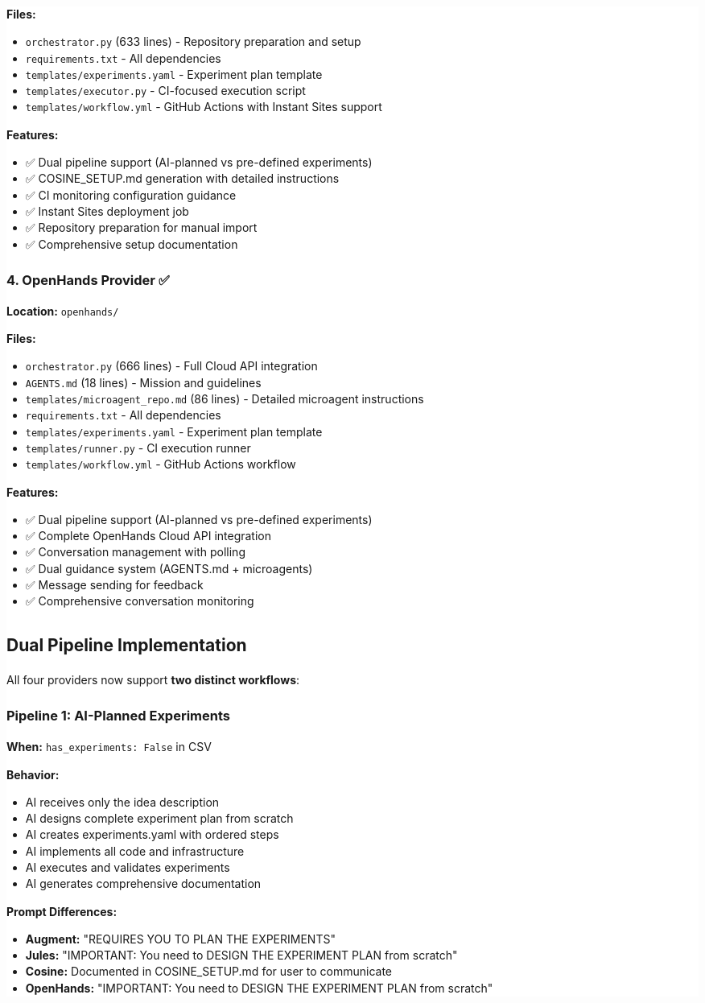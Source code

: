 **Files:**
- `orchestrator.py` (633 lines) - Repository preparation and setup
- `requirements.txt` - All dependencies
- `templates/experiments.yaml` - Experiment plan template
- `templates/executor.py` - CI-focused execution script
- `templates/workflow.yml` - GitHub Actions with Instant Sites support

**Features:**
- ✅ Dual pipeline support (AI-planned vs pre-defined experiments)
- ✅ COSINE_SETUP.md generation with detailed instructions
- ✅ CI monitoring configuration guidance
- ✅ Instant Sites deployment job
- ✅ Repository preparation for manual import
- ✅ Comprehensive setup documentation

### 4. OpenHands Provider ✅
**Location:** `openhands/`

**Files:**
- `orchestrator.py` (666 lines) - Full Cloud API integration
- `AGENTS.md` (18 lines) - Mission and guidelines
- `templates/microagent_repo.md` (86 lines) - Detailed microagent instructions
- `requirements.txt` - All dependencies
- `templates/experiments.yaml` - Experiment plan template
- `templates/runner.py` - CI execution runner
- `templates/workflow.yml` - GitHub Actions workflow

**Features:**
- ✅ Dual pipeline support (AI-planned vs pre-defined experiments)
- ✅ Complete OpenHands Cloud API integration
- ✅ Conversation management with polling
- ✅ Dual guidance system (AGENTS.md + microagents)
- ✅ Message sending for feedback
- ✅ Comprehensive conversation monitoring

## Dual Pipeline Implementation

All four providers now support **two distinct workflows**:

### Pipeline 1: AI-Planned Experiments
**When:** `has_experiments: False` in CSV

**Behavior:**
- AI receives only the idea description
- AI designs complete experiment plan from scratch
- AI creates experiments.yaml with ordered steps
- AI implements all code and infrastructure
- AI executes and validates experiments
- AI generates comprehensive documentation

**Prompt Differences:**
- **Augment:** "REQUIRES YOU TO PLAN THE EXPERIMENTS"
- **Jules:** "IMPORTANT: You need to DESIGN THE EXPERIMENT PLAN from scratch"
- **Cosine:** Documented in COSINE_SETUP.md for user to communicate
- **OpenHands:** "IMPORTANT: You need to DESIGN THE EXPERIMENT PLAN from scratch"
